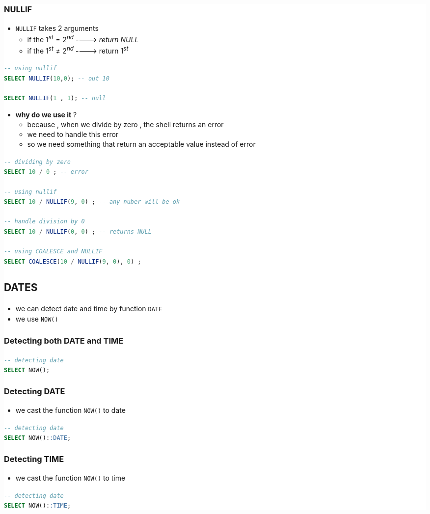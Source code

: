 ### NULLIF
- `NULLIF` takes 2 arguments
	- if the $1^{st} = 2^{nd}$ ----> *return NULL*
	- if the $1^{st} \not= 2^{nd}$ ----> return $1^{st}$ 
```sql
-- using nullif
SELECT NULLIF(10,0); -- out 10

SELECT NULLIF(1 , 1); -- null 
```

- **why do we use it** ?
	- because , when we divide by zero , the shell returns an error
	- we need to handle this error 
	- so we need something that return an acceptable value instead of error

```sql
-- dividing by zero
SELECT 10 / 0 ; -- error 

-- using nullif
SELECT 10 / NULLIF(9, 0) ; -- any nuber will be ok

-- handle division by 0
SELECT 10 / NULLIF(0, 0) ; -- returns NULL

-- using COALESCE and NULLIF
SELECT COALESCE(10 / NULLIF(9, 0), 0) ;

```

## DATES
- we can detect date and time by function `DATE`
- we use `NOW()`
### Detecting both DATE and TIME
```sql
-- detecting date
SELECT NOW();
```

### Detecting DATE
- we cast the function `NOW()` to date
```sql
-- detecting date 
SELECT NOW()::DATE; 
```

### Detecting TIME
- we cast the function `NOW()` to time
```sql
-- detecting date 
SELECT NOW()::TIME; 
```
